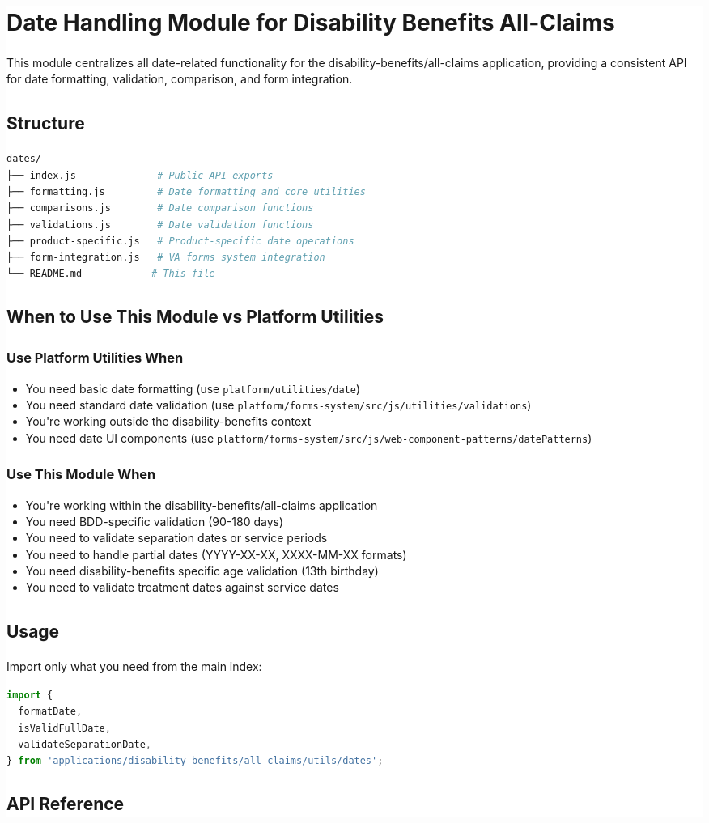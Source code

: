 # Date Handling Module for Disability Benefits All-Claims

This module centralizes all date-related functionality for the disability-benefits/all-claims application, providing a consistent API for date formatting, validation, comparison, and form integration.

## Structure

```zsh
dates/
├── index.js              # Public API exports
├── formatting.js         # Date formatting and core utilities
├── comparisons.js        # Date comparison functions
├── validations.js        # Date validation functions
├── product-specific.js   # Product-specific date operations
├── form-integration.js   # VA forms system integration
└── README.md            # This file
```

## When to Use This Module vs Platform Utilities

### Use Platform Utilities When

- You need basic date formatting (use `platform/utilities/date`)
- You need standard date validation (use `platform/forms-system/src/js/utilities/validations`)
- You're working outside the disability-benefits context
- You need date UI components (use `platform/forms-system/src/js/web-component-patterns/datePatterns`)

### Use This Module When

- You're working within the disability-benefits/all-claims application
- You need BDD-specific validation (90-180 days)
- You need to validate separation dates or service periods
- You need to handle partial dates (YYYY-XX-XX, XXXX-MM-XX formats)
- You need disability-benefits specific age validation (13th birthday)
- You need to validate treatment dates against service dates

## Usage

Import only what you need from the main index:

```javascript
import {
  formatDate,
  isValidFullDate,
  validateSeparationDate,
} from 'applications/disability-benefits/all-claims/utils/dates';
```

## API Reference
